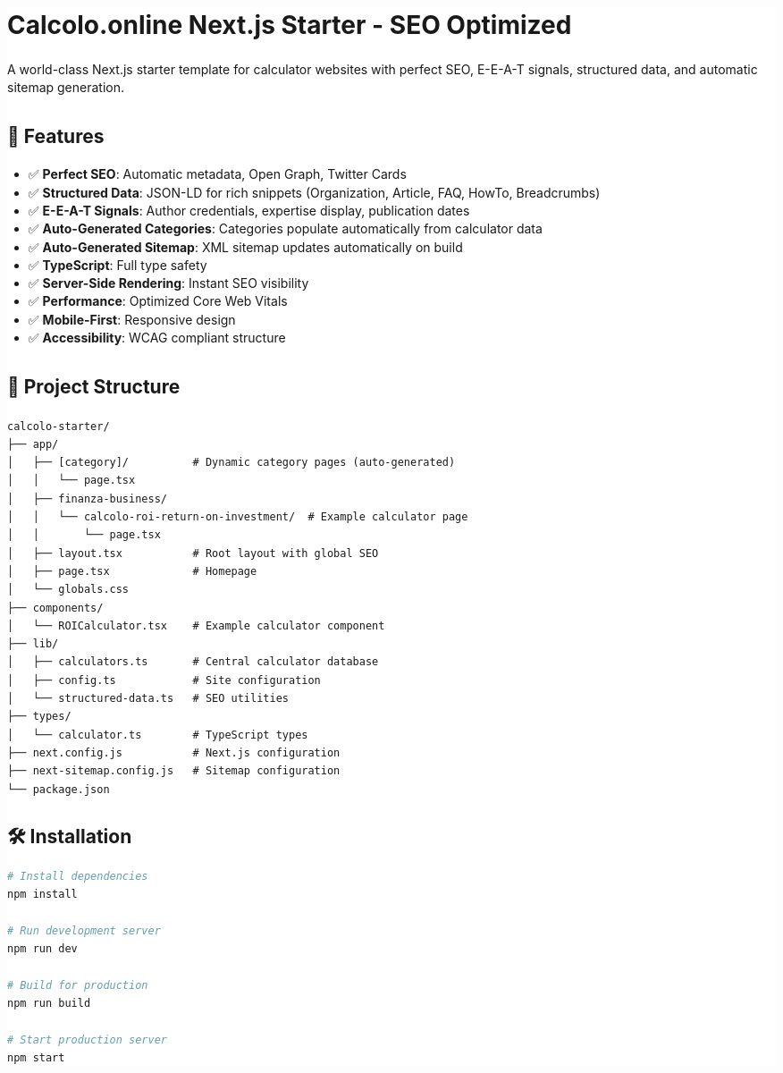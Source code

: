 # Calcolo.online Next.js Starter - SEO Optimized

A world-class Next.js starter template for calculator websites with perfect SEO, E-E-A-T signals, structured  data, and automatic sitemap generation.

## 🚀 Features

- ✅ **Perfect SEO**: Automatic metadata, Open Graph, Twitter Cards
- ✅ **Structured Data**: JSON-LD for rich snippets (Organization, Article, FAQ, HowTo, Breadcrumbs)
- ✅ **E-E-A-T Signals**: Author credentials, expertise display, publication dates
- ✅ **Auto-Generated Categories**: Categories populate automatically from calculator data
- ✅ **Auto-Generated Sitemap**: XML sitemap updates automatically on build
- ✅ **TypeScript**: Full type safety
- ✅ **Server-Side Rendering**: Instant SEO visibility
- ✅ **Performance**: Optimized Core Web Vitals
- ✅ **Mobile-First**: Responsive design
- ✅ **Accessibility**: WCAG compliant structure

## 📁 Project Structure

```
calcolo-starter/
├── app/
│   ├── [category]/          # Dynamic category pages (auto-generated)
│   │   └── page.tsx
│   ├── finanza-business/
│   │   └── calcolo-roi-return-on-investment/  # Example calculator page
│   │       └── page.tsx
│   ├── layout.tsx           # Root layout with global SEO
│   ├── page.tsx             # Homepage
│   └── globals.css
├── components/
│   └── ROICalculator.tsx    # Example calculator component
├── lib/
│   ├── calculators.ts       # Central calculator database
│   ├── config.ts            # Site configuration
│   └── structured-data.ts   # SEO utilities
├── types/
│   └── calculator.ts        # TypeScript types
├── next.config.js           # Next.js configuration
├── next-sitemap.config.js   # Sitemap configuration
└── package.json
```

## 🛠️ Installation

```bash
# Install dependencies
npm install

# Run development server
npm run dev

# Build for production
npm run build

# Start production server
npm start
```
